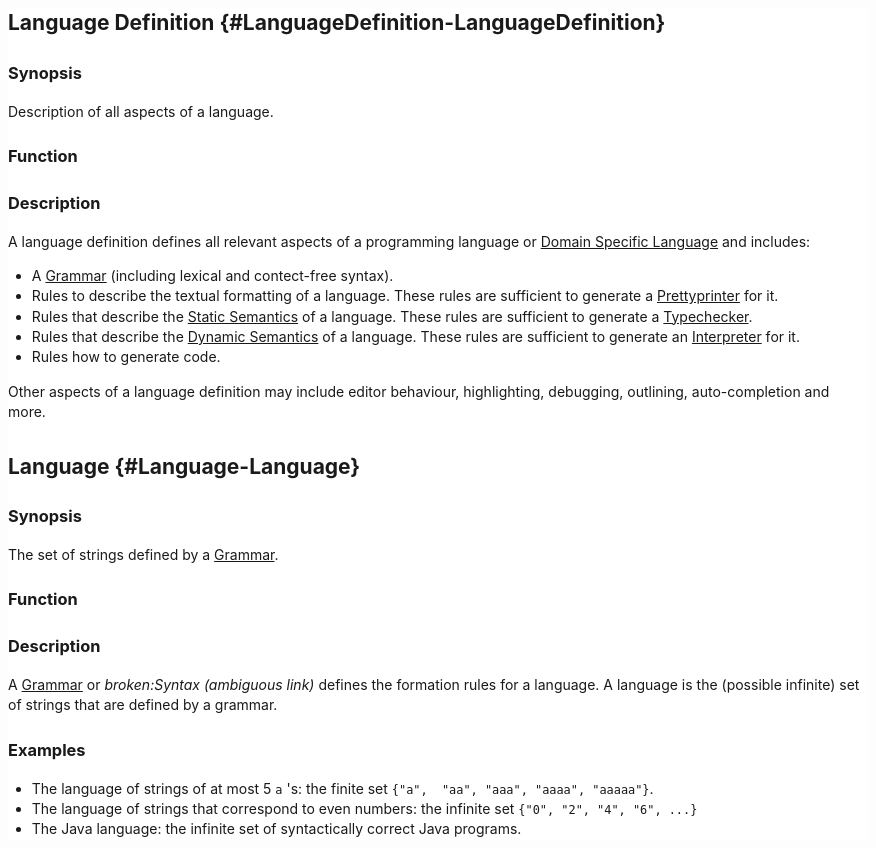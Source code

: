 

## Language Definition {#LanguageDefinition-LanguageDefinition}

### Synopsis 
Description of all aspects of a language.



### Function 
       


### Description 
A language definition defines all relevant aspects of a programming language or [Domain Specific Language](#DomainSpecificLanguage-DomainSpecificLanguage) and includes:

*  A [Grammar](#Grammar-Grammar) (including lexical and contect-free syntax).
*  Rules to describe the textual formatting of a language. 
  These rules are sufficient to generate a [Prettyprinter](#Prettyprinter-Prettyprinter) for it.
*  Rules that describe the [Static Semantics](#StaticSemantics-StaticSemantics) of a language.
  These rules are sufficient to generate a [Typechecker](#Typechecker-Typechecker).
*  Rules that describe the [Dynamic Semantics](#DynamicSemantics-DynamicSemantics) of a language. 
  These rules are sufficient to generate an [Interpreter](#Interpreter-Interpreter) for it.
*  Rules how to generate code.


Other aspects of a language definition may include editor behaviour, highlighting, debugging, outlining, auto-completion and more.





## Language {#Language-Language}

### Synopsis 
The set of strings defined by a [Grammar](#Grammar-Grammar).



### Function 
       


### Description 

A [Grammar](#Grammar-Grammar) or _broken:Syntax (ambiguous link)_ defines the formation rules for a language.
A language is the (possible infinite) set of strings that are defined by a grammar.

### Examples 

*  The language of strings of at most 5 `a` 's: the finite set `{"a",  "aa", "aaa", "aaaa", "aaaaa"}`.
*  The language of strings that correspond to even numbers: the infinite set `{"0", "2", "4", "6", ...}`
*  The Java language: the infinite set of syntactically correct Java programs.
